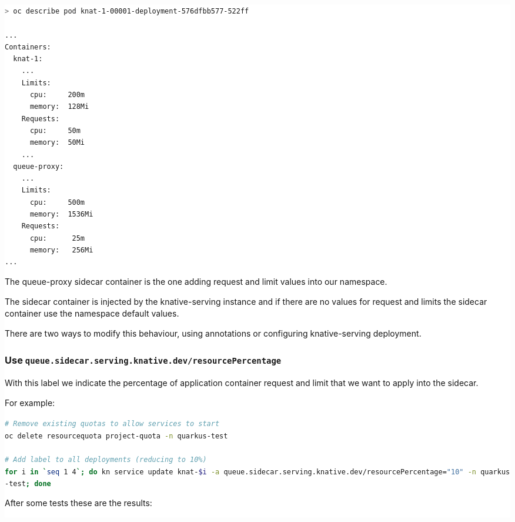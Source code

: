 ```sh
> oc describe pod knat-1-00001-deployment-576dfbb577-522ff

...
Containers:
  knat-1:
    ...
    Limits:
      cpu:     200m
      memory:  128Mi
    Requests:
      cpu:     50m
      memory:  50Mi
    ...
  queue-proxy:
    ...
    Limits:
      cpu:     500m
      memory:  1536Mi
    Requests:
      cpu:      25m
      memory:   256Mi
...
```

The queue-proxy sidecar container is the one adding request and limit values into our namespace.

The sidecar container is injected by the knative-serving instance and if there are no values for request and limits the sidecar container use the namespace default values.

There are two ways to modify this behaviour, using annotations or configuring knative-serving deployment.

### Use `queue.sidecar.serving.knative.dev/resourcePercentage`

With this label we indicate the percentage of application container request and limit that we want to apply into the sidecar.

For example:

```sh
# Remove existing quotas to allow services to start
oc delete resourcequota project-quota -n quarkus-test

# Add label to all deployments (reducing to 10%)
for i in `seq 1 4`; do kn service update knat-$i -a queue.sidecar.serving.knative.dev/resourcePercentage="10" -n quarkus-test; done
```

After some tests these are the results:

<style type="text/css">
.tg  {border-collapse:collapse;border-spacing:0;}
.tg td{border-color:black;border-style:solid;border-width:1px;font-family:Arial, sans-serif;font-size:14px;
  overflow:hidden;padding:10px 5px;word-break:normal;}
.tg th{border-color:black;border-style:solid;border-width:1px;font-family:Arial, sans-serif;font-size:14px;
  font-weight:normal;overflow:hidden;padding:10px 5px;word-break:normal;}
.tg .tg-baqh{text-align:center;vertical-align:top}
.tg .tg-lqy6{text-align:right;vertical-align:top}
.tg .tg-amwm{font-weight:bold;text-align:center;vertical-align:top}
.tg .tg-8zwo{font-style:italic;text-align:left;vertical-align:top}
.tg .tg-0lax{text-align:left;vertical-align:top}
</style>
<table class="tg">
<thead>